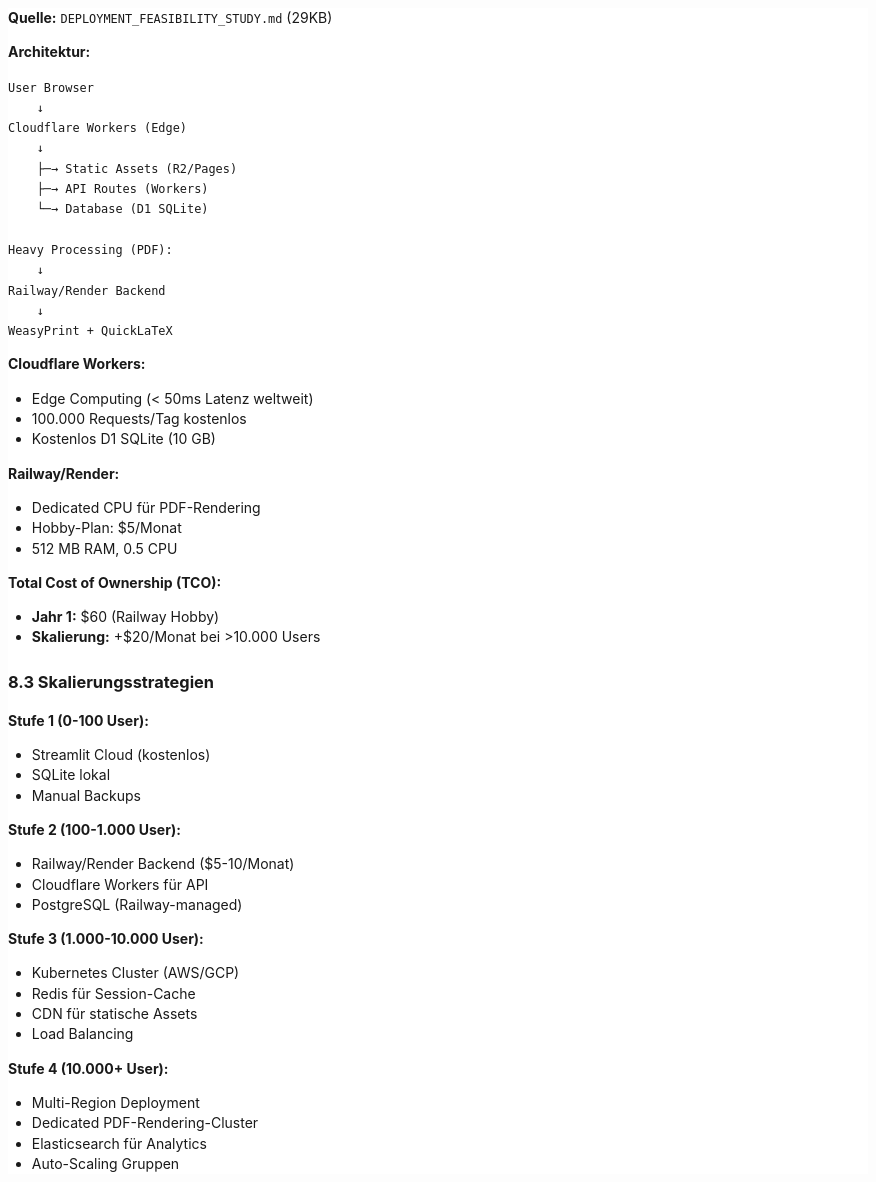 **Quelle:** `DEPLOYMENT_FEASIBILITY_STUDY.md` (29KB)

**Architektur:**
```
User Browser
    ↓
Cloudflare Workers (Edge)
    ↓
    ├─→ Static Assets (R2/Pages)
    ├─→ API Routes (Workers)
    └─→ Database (D1 SQLite)
    
Heavy Processing (PDF):
    ↓
Railway/Render Backend
    ↓
WeasyPrint + QuickLaTeX
```

**Cloudflare Workers:**
- Edge Computing (< 50ms Latenz weltweit)
- 100.000 Requests/Tag kostenlos
- Kostenlos D1 SQLite (10 GB)

**Railway/Render:**
- Dedicated CPU für PDF-Rendering
- Hobby-Plan: $5/Monat
- 512 MB RAM, 0.5 CPU

**Total Cost of Ownership (TCO):**
- **Jahr 1:** $60 (Railway Hobby)
- **Skalierung:** +$20/Monat bei >10.000 Users

### 8.3 Skalierungsstrategien

**Stufe 1 (0-100 User):**
- Streamlit Cloud (kostenlos)
- SQLite lokal
- Manual Backups

**Stufe 2 (100-1.000 User):**
- Railway/Render Backend ($5-10/Monat)
- Cloudflare Workers für API
- PostgreSQL (Railway-managed)

**Stufe 3 (1.000-10.000 User):**
- Kubernetes Cluster (AWS/GCP)
- Redis für Session-Cache
- CDN für statische Assets
- Load Balancing

**Stufe 4 (10.000+ User):**
- Multi-Region Deployment
- Dedicated PDF-Rendering-Cluster
- Elasticsearch für Analytics
- Auto-Scaling Gruppen
